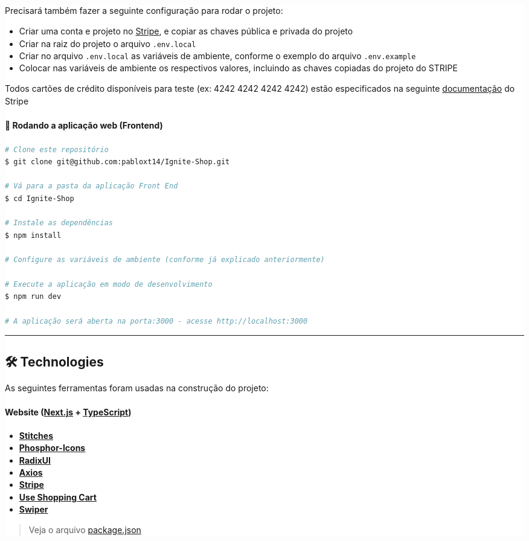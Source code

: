 Precisará também fazer a seguinte configuração para rodar o projeto:
* Criar uma conta e projeto no [Stripe](https://stripe.com/br), e copiar as chaves pública e privada do projeto
* Criar na raiz do projeto o arquivo `.env.local`
* Criar no arquivo `.env.local` as variáveis de ambiente, conforme o exemplo do arquivo `.env.example`
* Colocar nas variáveis de ambiente os respectivos valores, incluindo as chaves copiadas do projeto do STRIPE

Todos cartões de crédito disponíveis para teste (ex: 4242 4242 4242 4242) estão especificados na seguinte [documentação](https://stripe.com/docs/testing#cards) do Stripe



#### 🧭 Rodando a aplicação web (Frontend)

```bash
# Clone este repositório
$ git clone git@github.com:pabloxt14/Ignite-Shop.git

# Vá para a pasta da aplicação Front End
$ cd Ignite-Shop

# Instale as dependências
$ npm install

# Configure as variáveis de ambiente (conforme já explicado anteriormente)

# Execute a aplicação em modo de desenvolvimento
$ npm run dev

# A aplicação será aberta na porta:3000 - acesse http://localhost:3000
```



---

## 🛠 Technologies

As seguintes ferramentas foram usadas na construção do projeto:

#### **Website**  ([Next.js](https://nextjs.org/)  +  [TypeScript](https://www.typescriptlang.org/))

-   **[Stitches](https://stitches.dev/)**
-   **[Phosphor-Icons](https://phosphoricons.com/)**
-   **[RadixUI](https://www.radix-ui.com/)**
-   **[Axios](https://github.com/axios/axios)**
-   **[Stripe](https://stripe.com/br)**
-   **[Use Shopping Cart](https://useshoppingcart.com/docs)**
-   **[Swiper](https://swiperjs.com/)**

> Veja o arquivo  [package.json](https://github.com/pabloxt14/Ignite-Shop/package.json)

